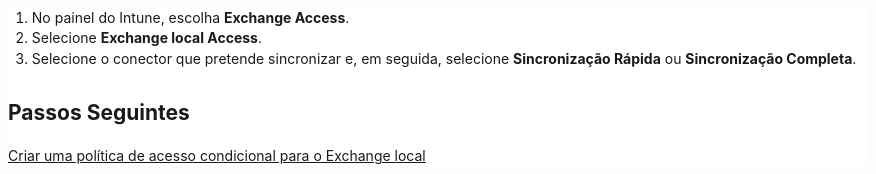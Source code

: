    1. No painel do Intune, escolha **Exchange Access**.
   2. Selecione **Exchange local Access**.
   3. Selecione o conector que pretende sincronizar e, em seguida, selecione **Sincronização Rápida** ou **Sincronização Completa**.

## <a name="next-steps"></a>Passos Seguintes
[Criar uma política de acesso condicional para o Exchange local](conditional-access-exchange-create.md)
